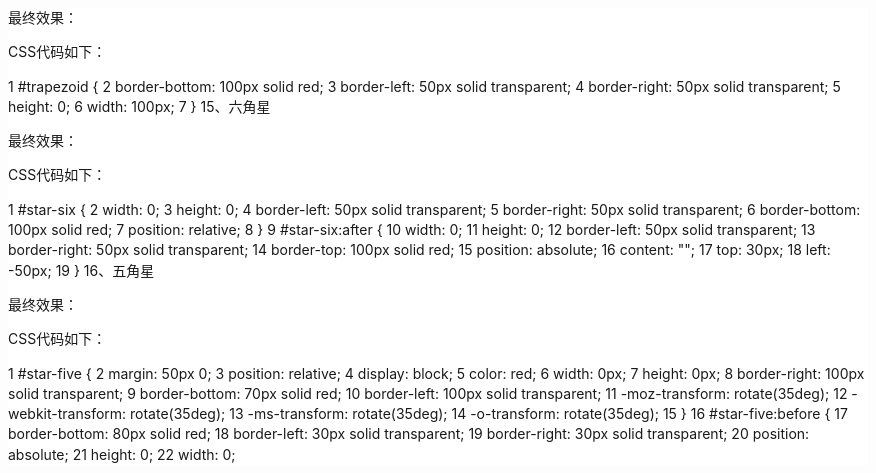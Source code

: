  最终效果：

 
CSS代码如下：

1 #trapezoid {
2     border-bottom: 100px solid red;
3     border-left: 50px solid transparent;
4     border-right: 50px solid transparent;
5     height: 0;
6     width: 100px;
7 }
 15、六角星 

最终效果：

 
 

CSS代码如下：

 1 #star-six {
 2     width: 0;
 3     height: 0;
 4     border-left: 50px solid transparent;
 5     border-right: 50px solid transparent;
 6     border-bottom: 100px solid red;
 7     position: relative;
 8 }
 9 #star-six:after {
10     width: 0;
11     height: 0;
12     border-left: 50px solid transparent;
13     border-right: 50px solid transparent;
14     border-top: 100px solid red;
15     position: absolute;
16     content: "";
17     top: 30px;
18     left: -50px;
19 }
16、五角星 

最终效果：

 
CSS代码如下：

 1 #star-five {
 2    margin: 50px 0;
 3    position: relative;
 4    display: block;
 5    color: red;
 6    width: 0px;
 7    height: 0px;
 8    border-right:  100px solid transparent;
 9    border-bottom: 70px  solid red;
10    border-left:   100px solid transparent;
11    -moz-transform:    rotate(35deg);
12    -webkit-transform: rotate(35deg);
13    -ms-transform:     rotate(35deg);
14    -o-transform:      rotate(35deg);
15 }
16 #star-five:before {
17    border-bottom: 80px solid red;
18    border-left: 30px solid transparent;
19    border-right: 30px solid transparent;
20    position: absolute;
21    height: 0;
22    width: 0;